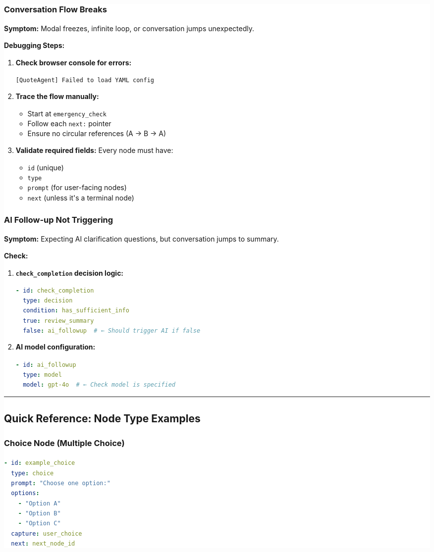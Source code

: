 ### Conversation Flow Breaks

**Symptom:** Modal freezes, infinite loop, or conversation jumps unexpectedly.

**Debugging Steps:**

1. **Check browser console for errors:**
   ```
   [QuoteAgent] Failed to load YAML config
   ```

2. **Trace the flow manually:**
   - Start at `emergency_check`
   - Follow each `next:` pointer
   - Ensure no circular references (A → B → A)

3. **Validate required fields:**
   Every node must have:
   - `id` (unique)
   - `type`
   - `prompt` (for user-facing nodes)
   - `next` (unless it's a terminal node)

### AI Follow-up Not Triggering

**Symptom:** Expecting AI clarification questions, but conversation jumps to summary.

**Check:**

1. **`check_completion` decision logic:**
   ```yaml
   - id: check_completion
     type: decision
     condition: has_sufficient_info
     true: review_summary
     false: ai_followup  # ← Should trigger AI if false
   ```

2. **AI model configuration:**
   ```yaml
   - id: ai_followup
     type: model
     model: gpt-4o  # ← Check model is specified
   ```

---

## Quick Reference: Node Type Examples

### Choice Node (Multiple Choice)
```yaml
- id: example_choice
  type: choice
  prompt: "Choose one option:"
  options:
    - "Option A"
    - "Option B"
    - "Option C"
  capture: user_choice
  next: next_node_id
```

